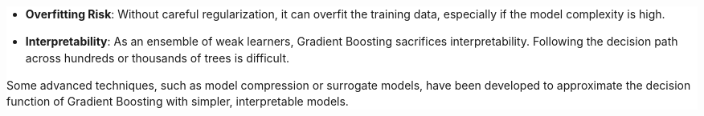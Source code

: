 -   **Overfitting Risk**: Without careful regularization, it can overfit
    the training data, especially if the model complexity is high.

-   **Interpretability**: As an ensemble of weak learners, Gradient
    Boosting sacrifices interpretability. Following the decision path
    across hundreds or thousands of trees is difficult.

Some advanced techniques, such as model compression or surrogate models,
have been developed to approximate the decision function of Gradient
Boosting with simpler, interpretable models.
